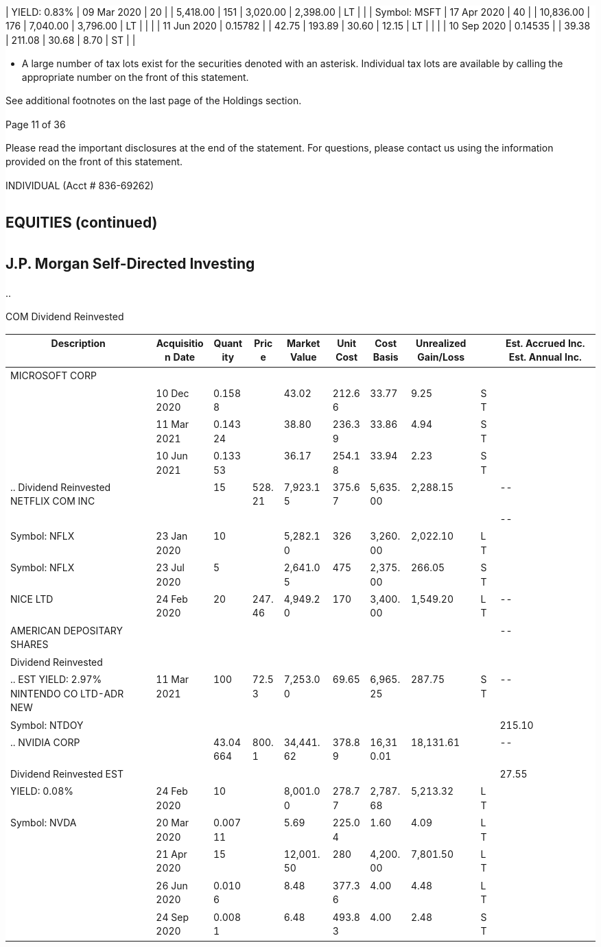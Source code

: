 | YIELD: 0.83%               | 09 Mar 2020        | 20         |          | 5,418.00       | 151         | 3,020.00     | 2,398.00                | LT |                                      |
| Symbol: MSFT               | 17 Apr 2020        | 40         |          | 10,836.00      | 176         | 7,040.00     | 3,796.00                | LT |                                      |
|                            | 11 Jun 2020        | 0.15782    |          | 42.75          | 193.89      | 30.60        | 12.15                   | LT |                                      |
|                            | 10 Sep 2020        | 0.14535    |          | 39.38          | 211.08      | 30.68        | 8.70                    | ST |                                      |

* A large number of tax lots exist for the securities denoted with an asterisk. Individual tax lots are available by calling the appropriate number on the front of this statement.

See additional footnotes on the last page of the Holdings section.

Page  11 of 36

Please read the important disclosures at the end of the statement. For questions, please contact us using the information provided on the front of this statement.

INDIVIDUAL  (Acct # 836-69262)

## EQUITIES (continued)

## J.P. Morgan Self-Directed Investing

..

COM Dividend Reinvested

| Description                                 | Acquisition Date   | Quantity   | Price   | Market Value   | Unit Cost   | Cost Basis   | Unrealized  Gain/Loss   |    | Est. Accrued Inc. Est. Annual Inc.   |
|---------------------------------------------|--------------------|------------|---------|----------------|-------------|--------------|-------------------------|----|--------------------------------------|
| MICROSOFT CORP                              |                    |            |         |                |             |              |                         |    |                                      |
|                                             | 10 Dec 2020        | 0.1588     |         | 43.02          | 212.66      | 33.77        | 9.25                    | ST |                                      |
|                                             | 11 Mar 2021        | 0.14324    |         | 38.80          | 236.39      | 33.86        | 4.94                    | ST |                                      |
|                                             | 10 Jun 2021        | 0.13353    |         | 36.17          | 254.18      | 33.94        | 2.23                    | ST |                                      |
| .. Dividend Reinvested NETFLIX COM INC      |                    | 15         | 528.21  | 7,923.15       | 375.67      | 5,635.00     | 2,288.15                |    | --                                   |
|                                             |                    |            |         |                |             |              |                         |    | --                                   |
| Symbol: NFLX                                | 23 Jan 2020        | 10         |         | 5,282.10       | 326         | 3,260.00     | 2,022.10                | LT |                                      |
| Symbol: NFLX                                | 23 Jul 2020        | 5          |         | 2,641.05       | 475         | 2,375.00     | 266.05                  | ST |                                      |
| NICE LTD                                    | 24 Feb 2020        | 20         | 247.46  | 4,949.20       | 170         | 3,400.00     | 1,549.20                | LT | --                                   |
| AMERICAN DEPOSITARY SHARES                  |                    |            |         |                |             |              |                         |    | --                                   |
| Dividend Reinvested                         |                    |            |         |                |             |              |                         |    |                                      |
| .. EST YIELD: 2.97% NINTENDO CO LTD-ADR NEW | 11 Mar 2021        | 100        | 72.53   | 7,253.00       | 69.65       | 6,965.25     | 287.75                  | ST | --                                   |
| Symbol: NTDOY                               |                    |            |         |                |             |              |                         |    | 215.10                               |
| .. NVIDIA CORP                              |                    | 43.04664   | 800.1   | 34,441.62      | 378.89      | 16,310.01    | 18,131.61               |    | --                                   |
| Dividend Reinvested EST                     |                    |            |         |                |             |              |                         |    | 27.55                                |
| YIELD: 0.08%                                | 24 Feb 2020        | 10         |         | 8,001.00       | 278.77      | 2,787.68     | 5,213.32                | LT |                                      |
| Symbol: NVDA                                | 20 Mar 2020        | 0.00711    |         | 5.69           | 225.04      | 1.60         | 4.09                    | LT |                                      |
|                                             | 21 Apr 2020        | 15         |         | 12,001.50      | 280         | 4,200.00     | 7,801.50                | LT |                                      |
|                                             | 26 Jun 2020        | 0.0106     |         | 8.48           | 377.36      | 4.00         | 4.48                    | LT |                                      |
|                                             | 24 Sep 2020        | 0.0081     |         | 6.48           | 493.83      | 4.00         | 2.48                    | ST |                                      |